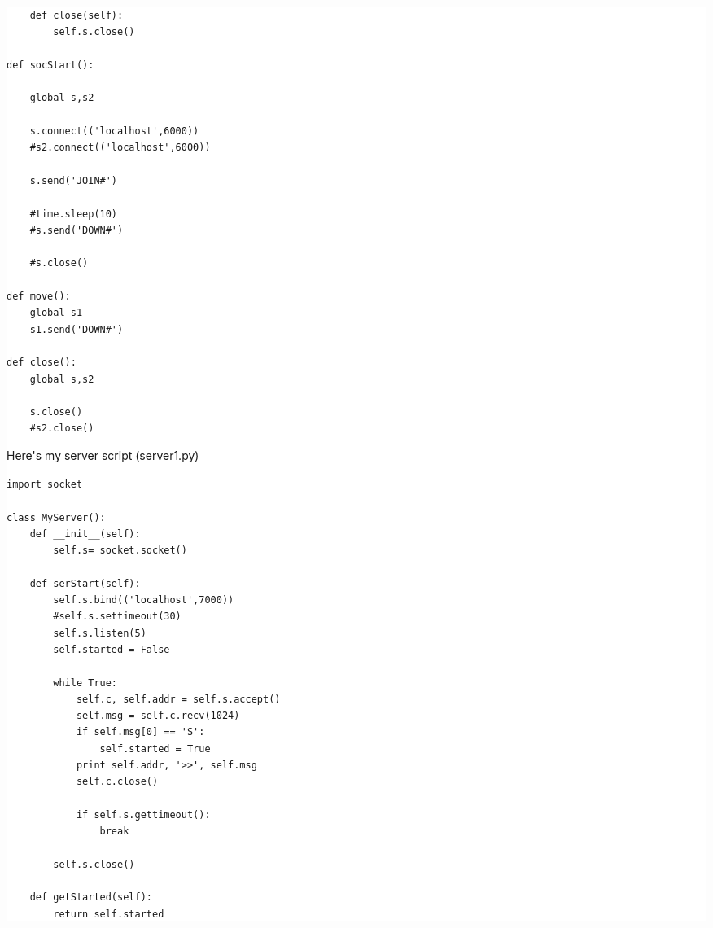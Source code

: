 ```
    def close(self):
        self.s.close()

def socStart():   

    global s,s2

    s.connect(('localhost',6000))
    #s2.connect(('localhost',6000))  

    s.send('JOIN#')  

    #time.sleep(10)
    #s.send('DOWN#')  

    #s.close()

def move():
    global s1    
    s1.send('DOWN#')

def close():
    global s,s2

    s.close()
    #s2.close() 
```

Here's my server script (server1.py)

```
import socket

class MyServer():
    def __init__(self):
        self.s= socket.socket()

    def serStart(self):
        self.s.bind(('localhost',7000))
        #self.s.settimeout(30)
        self.s.listen(5)
        self.started = False

        while True:
            self.c, self.addr = self.s.accept()
            self.msg = self.c.recv(1024)
            if self.msg[0] == 'S':                
                self.started = True
            print self.addr, '>>', self.msg
            self.c.close()

            if self.s.gettimeout():
                break

        self.s.close()

    def getStarted(self):
        return self.started 
```
